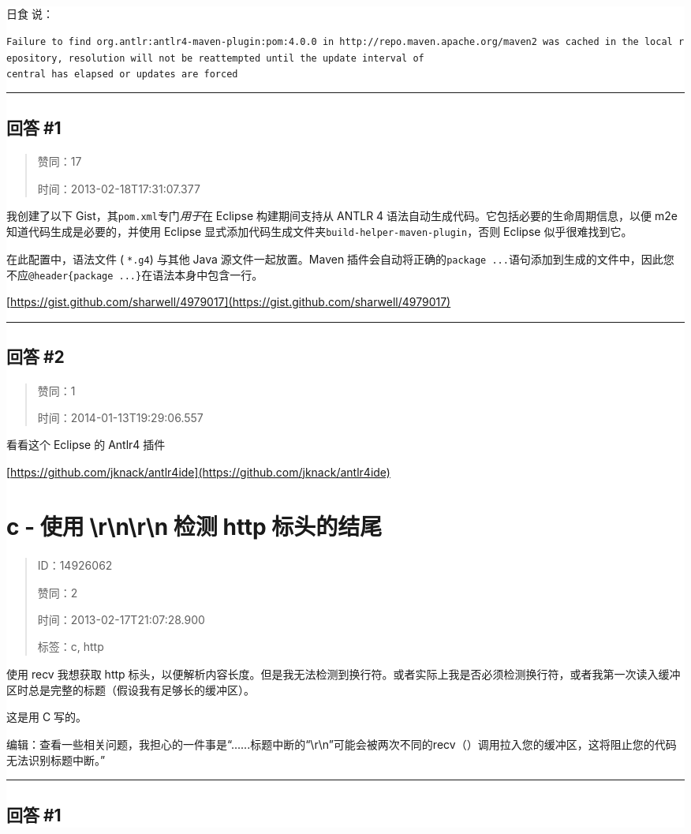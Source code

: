 日食 说：

```
Failure to find org.antlr:antlr4-maven-plugin:pom:4.0.0 in http://repo.maven.apache.org/maven2 was cached in the local repository, resolution will not be reattempted until the update interval of
central has elapsed or updates are forced 
```

* * *

## 回答 #1

> 赞同：17
> 
> 时间：2013-02-18T17:31:07.377

我创建了以下 Gist，其`pom.xml`专门*用于*在 Eclipse 构建期间支持从 ANTLR 4 语法自动生成代码。它包括必要的生命周期信息，以便 m2e 知道代码生成是必要的，并使用 Eclipse 显式添加代码生成文件夹`build-helper-maven-plugin`，否则 Eclipse 似乎很难找到它。

在此配置中，语法文件 ( `*.g4`) 与其他 Java 源文件一起放置。Maven 插件会自动将正确的`package ...`语句添加到生成的文件中，因此您不应`@header{package ...}`在语法本身中包含一行。

[https://gist.github.com/sharwell/4979017](https://gist.github.com/sharwell/4979017)

* * *

## 回答 #2

> 赞同：1
> 
> 时间：2014-01-13T19:29:06.557

看看这个 Eclipse 的 Antlr4 插件

[https://github.com/jknack/antlr4ide](https://github.com/jknack/antlr4ide)

# c - 使用 \r\n\r\n 检测 http 标头的结尾

> ID：14926062
> 
> 赞同：2
> 
> 时间：2013-02-17T21:07:28.900
> 
> 标签：c, http

使用 recv 我想获取 http 标头，以便解析内容长度。但是我无法检测到换行符。或者实际上我是否必须检测换行符，或者我第一次读入缓冲区时总是完整的标题（假设我有足够长的缓冲区）。

这是用 C 写的。

编辑：查看一些相关问题，我担心的一件事是“......标题中断的“\r\n”可能会被两次不同的recv（）调用拉入您的缓冲区，这将阻止您的代码无法识别标题中断。”

* * *

## 回答 #1
